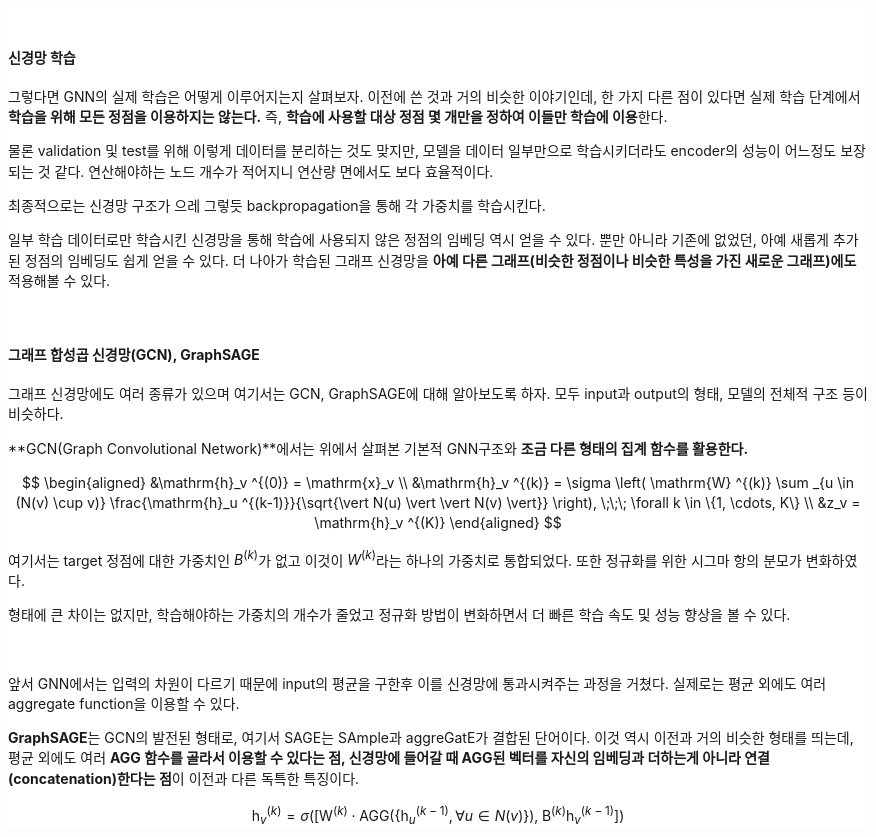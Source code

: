 <br />  
  
#### 신경망 학습 
그렇다면 GNN의 실제 학습은 어떻게 이루어지는지 살펴보자.
이전에 쓴 것과 거의 비슷한 이야기인데, 한 가지 다른 점이 있다면 실제 학습 단계에서 **학습을 위해 모든 정점을 이용하지는 않는다.** 
즉, **학습에 사용할 대상 정점 몇 개만을 정하여 이들만 학습에 이용**한다.   
  
물론 validation 및 test를 위해 이렇게 데이터를 분리하는 것도 맞지만,
모델을 데이터 일부만으로 학습시키더라도 encoder의 성능이 어느정도 보장되는 것 같다. 연산해야하는 노드 개수가 적어지니 연산량 면에서도 보다 효율적이다.   
   
최종적으로는 신경망 구조가 으레 그렇듯 backpropagation을 통해 각 가중치를 학습시킨다.
  
일부 학습 데이터로만 학습시킨 신경망을 통해 학습에 사용되지 않은 정점의 임베딩 역시 얻을 수 있다. 
뿐만 아니라 기존에 없었던, 아예 새롭게 추가된 정점의 임베딩도 쉽게 얻을 수 있다. 
더 나아가 학습된 그래프 신경망을 **아예 다른 그래프(비슷한 정점이나 비슷한 특성을 가진 새로운 그래프)에도** 적용해볼 수 있다.   
  
<br /> 
  
#### 그래프 합성곱 신경망(GCN), GraphSAGE
그래프 신경망에도 여러 종류가 있으며 여기서는 GCN, GraphSAGE에 대해 알아보도록 하자. 모두 input과 output의 형태, 모델의 전체적 구조 등이 비슷하다.  
  
**GCN(Graph Convolutional Network)**에서는 위에서 살펴본 기본적 GNN구조와 **조금 다른 형태의 집계 함수를 활용한다.** 
 
<center>

$$
\begin{aligned}
&\mathrm{h}_v ^{(0)} = \mathrm{x}_v \\
&\mathrm{h}_v ^{(k)} = \sigma \left( \mathrm{W} ^{(k)} \sum _{u \in (N(v) \cup v)} \frac{\mathrm{h}_u ^{(k-1)}}{\sqrt{\vert N(u) \vert \vert N(v) \vert}} \right), \;\;\; \forall k \in \{1, \cdots, K\} \\
&z_v = \mathrm{h}_v ^{(K)} 
\end{aligned}
$$

</center>

여기서는 target 정점에 대한 가중치인 $B^{(k)}$가 없고 이것이 $W^{(k)}$라는 하나의 가중치로 통합되었다. 
또한 정규화를 위한 시그마 항의 분모가 변화하였다.  
  
형태에 큰 차이는 없지만, 학습해야하는 가중치의 개수가 줄었고 정규화 방법이 변화하면서 더 빠른 학습 속도 및 성능 향상을 볼 수 있다.  
  
<br />
  
앞서 GNN에서는 입력의 차원이 다르기 때문에 input의 평균을 구한후 이를 신경망에 통과시켜주는 과정을 거쳤다. 
실제로는 평균 외에도 여러 aggregate function을 이용할 수 있다.   
  
**GraphSAGE**는 GCN의 발전된 형태로, 여기서 SAGE는 SAmple과 aggreGatE가 결합된 단어이다. 
이것 역시 이전과 거의 비슷한 형태를 띄는데, 평균 외에도 여러 **AGG 함수를 골라서 이용할 수 있다는 점, 신경망에 들어갈 때 AGG된 벡터를 자신의 임베딩과 더하는게 아니라 연결(concatenation)한다는 점**이 이전과 다른 독특한 특징이다.

<center>

$$
\mathrm{h}_v ^{(k)} = \sigma ( \left[ \mathrm{W}^{(k)} \cdot \text{AGG} (\{ \mathrm{h}_u ^{(k-1)}, \forall u \in N(v) \}), \; \mathrm{B}^ {(k)} \mathrm{h}_v ^{(k-1)} \right])
$$
